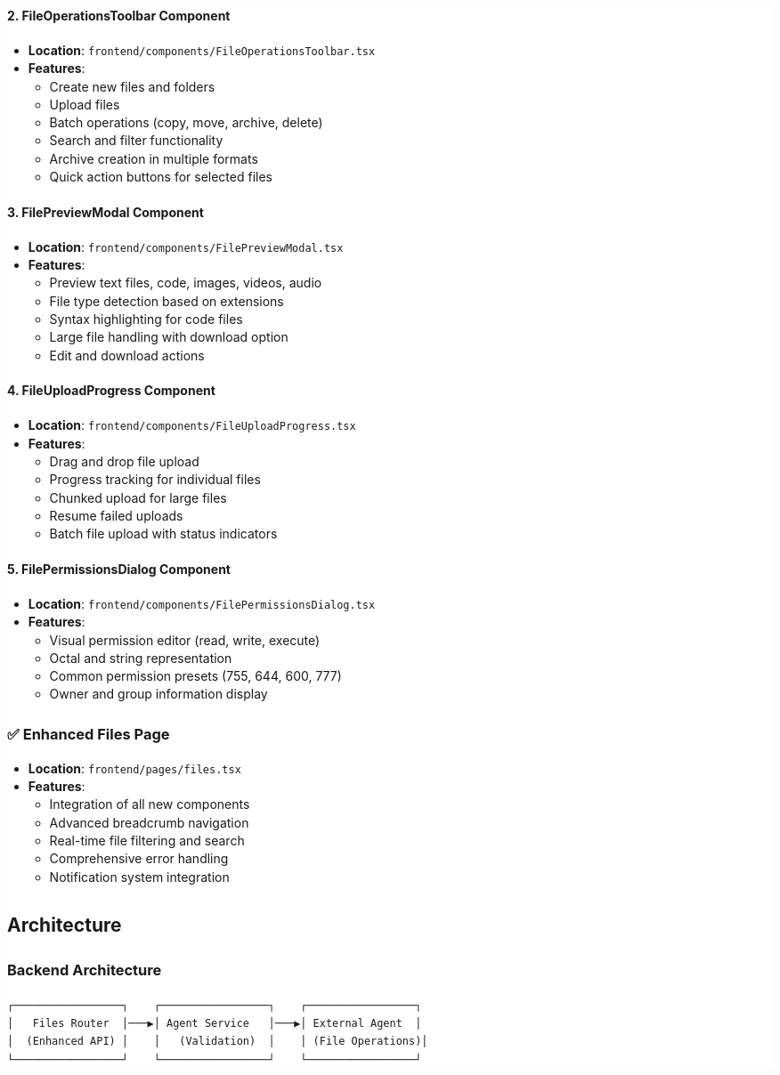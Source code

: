 #### 2. FileOperationsToolbar Component
- **Location**: `frontend/components/FileOperationsToolbar.tsx`
- **Features**:
  - Create new files and folders
  - Upload files
  - Batch operations (copy, move, archive, delete)
  - Search and filter functionality
  - Archive creation in multiple formats
  - Quick action buttons for selected files

#### 3. FilePreviewModal Component
- **Location**: `frontend/components/FilePreviewModal.tsx`
- **Features**:
  - Preview text files, code, images, videos, audio
  - File type detection based on extensions
  - Syntax highlighting for code files
  - Large file handling with download option
  - Edit and download actions

#### 4. FileUploadProgress Component
- **Location**: `frontend/components/FileUploadProgress.tsx`
- **Features**:
  - Drag and drop file upload
  - Progress tracking for individual files
  - Chunked upload for large files
  - Resume failed uploads
  - Batch file upload with status indicators

#### 5. FilePermissionsDialog Component
- **Location**: `frontend/components/FilePermissionsDialog.tsx`
- **Features**:
  - Visual permission editor (read, write, execute)
  - Octal and string representation
  - Common permission presets (755, 644, 600, 777)
  - Owner and group information display

### ✅ Enhanced Files Page
- **Location**: `frontend/pages/files.tsx`
- **Features**:
  - Integration of all new components
  - Advanced breadcrumb navigation
  - Real-time file filtering and search
  - Comprehensive error handling
  - Notification system integration

## Architecture

### Backend Architecture
```
┌─────────────────┐    ┌─────────────────┐    ┌─────────────────┐
│   Files Router  │───▶│ Agent Service   │───▶│ External Agent  │
│  (Enhanced API) │    │   (Validation)  │    │ (File Operations)│
└─────────────────┘    └─────────────────┘    └─────────────────┘
```
